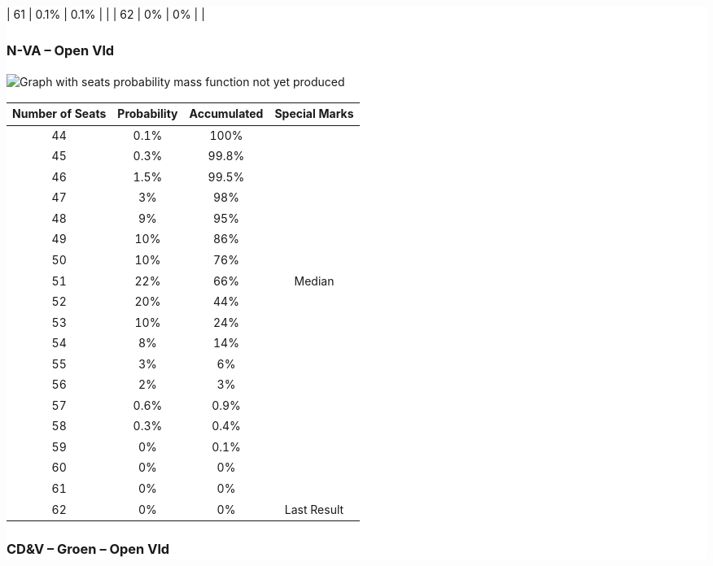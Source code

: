 | 61 | 0.1% | 0.1% |  |
| 62 | 0% | 0% |  |

### N-VA – Open Vld

![Graph with seats probability mass function not yet produced](2019-05-14-Ipsos-coalitions-seats-pmf-n-va–vld.png "Seats Probability Mass Function")

| Number of Seats | Probability | Accumulated | Special Marks |
|:---------------:|:-----------:|:-----------:|:-------------:|
| 44 | 0.1% | 100% |  |
| 45 | 0.3% | 99.8% |  |
| 46 | 1.5% | 99.5% |  |
| 47 | 3% | 98% |  |
| 48 | 9% | 95% |  |
| 49 | 10% | 86% |  |
| 50 | 10% | 76% |  |
| 51 | 22% | 66% | Median |
| 52 | 20% | 44% |  |
| 53 | 10% | 24% |  |
| 54 | 8% | 14% |  |
| 55 | 3% | 6% |  |
| 56 | 2% | 3% |  |
| 57 | 0.6% | 0.9% |  |
| 58 | 0.3% | 0.4% |  |
| 59 | 0% | 0.1% |  |
| 60 | 0% | 0% |  |
| 61 | 0% | 0% |  |
| 62 | 0% | 0% | Last Result |

### CD&V – Groen – Open Vld
